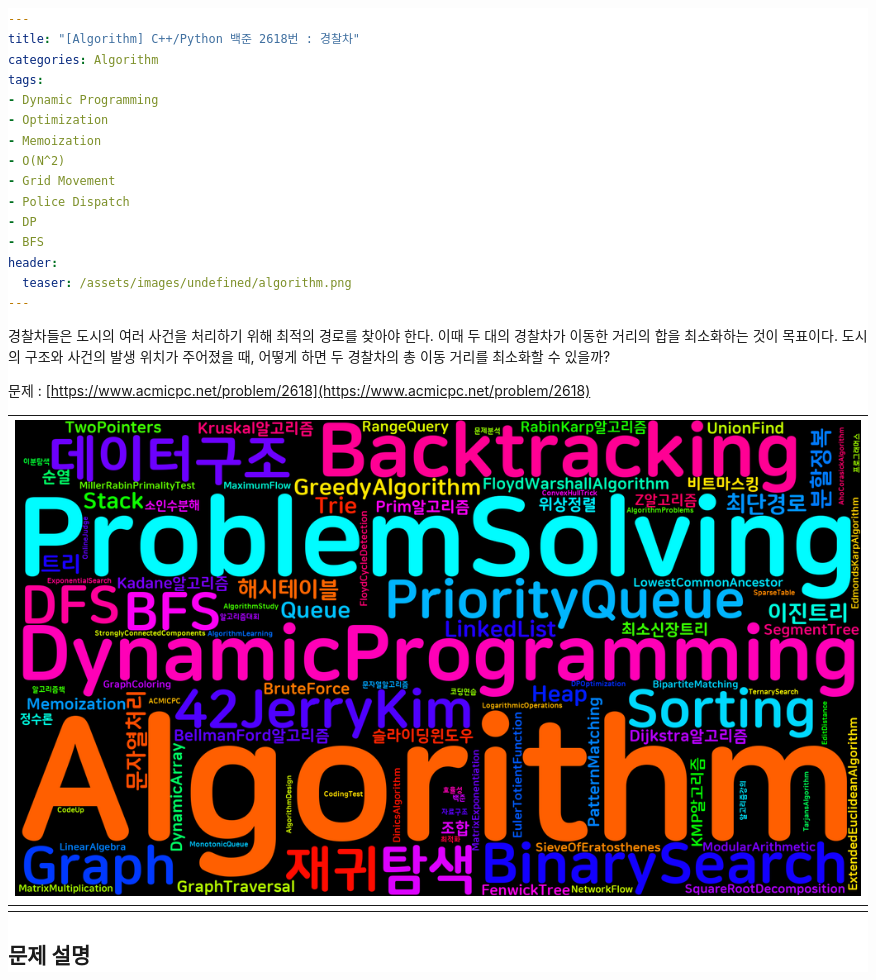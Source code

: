 ```yaml
---
title: "[Algorithm] C++/Python 백준 2618번 : 경찰차"
categories: Algorithm
tags:
- Dynamic Programming
- Optimization
- Memoization
- O(N^2)
- Grid Movement
- Police Dispatch
- DP
- BFS
header:
  teaser: /assets/images/undefined/algorithm.png
---
```


경찰차들은 도시의 여러 사건을 처리하기 위해 최적의 경로를 찾아야 한다. 이때 두 대의 경찰차가 이동한 거리의 합을 최소화하는 것이 목표이다. 도시의 구조와 사건의 발생 위치가 주어졌을 때, 어떻게 하면 두 경찰차의 총 이동 거리를 최소화할 수 있을까?

문제 : [https://www.acmicpc.net/problem/2618](https://www.acmicpc.net/problem/2618)

|![](/assets/images/undefined/algorithm.png)|
|:---:|
||

## 문제 설명
